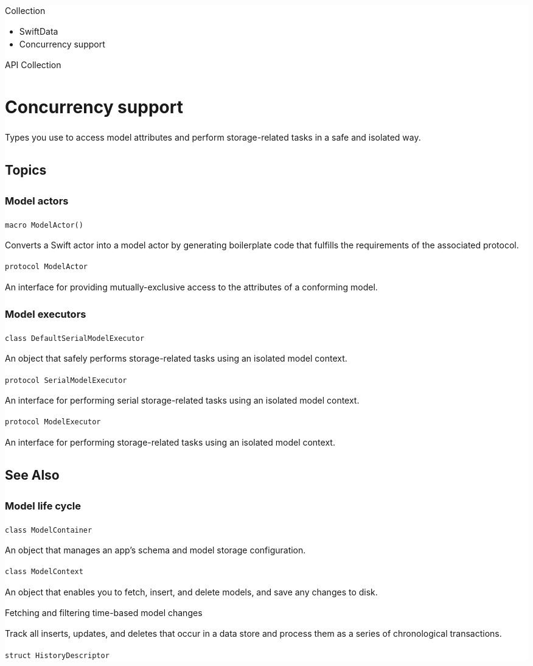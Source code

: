 Collection

- SwiftData
- Concurrency support

API Collection

# Concurrency support

Types you use to access model attributes and perform storage-related tasks in a safe and isolated way.

## Topics

### Model actors

`macro ModelActor()`

Converts a Swift actor into a model actor by generating boilerplate code that fulfills the requirements of the associated protocol.

`protocol ModelActor`

An interface for providing mutually-exclusive access to the attributes of a conforming model.

### Model executors

`class DefaultSerialModelExecutor`

An object that safely performs storage-related tasks using an isolated model context.

`protocol SerialModelExecutor`

An interface for performing serial storage-related tasks using an isolated model context.

`protocol ModelExecutor`

An interface for performing storage-related tasks using an isolated model context.

## See Also

### Model life cycle

`class ModelContainer`

An object that manages an app’s schema and model storage configuration.

`class ModelContext`

An object that enables you to fetch, insert, and delete models, and save any changes to disk.

Fetching and filtering time-based model changes

Track all inserts, updates, and deletes that occur in a data store and process them as a series of chronological transactions.

`struct HistoryDescriptor`
